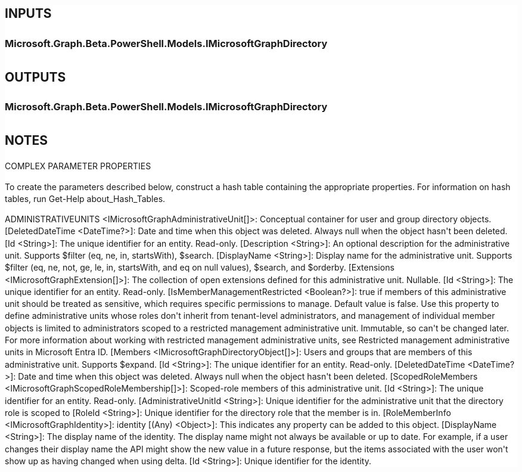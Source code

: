 ## INPUTS

### Microsoft.Graph.Beta.PowerShell.Models.IMicrosoftGraphDirectory
## OUTPUTS

### Microsoft.Graph.Beta.PowerShell.Models.IMicrosoftGraphDirectory
## NOTES
COMPLEX PARAMETER PROPERTIES

To create the parameters described below, construct a hash table containing the appropriate properties.
For information on hash tables, run Get-Help about_Hash_Tables.

ADMINISTRATIVEUNITS \<IMicrosoftGraphAdministrativeUnit\[\]\>: Conceptual container for user and group directory objects.
  \[DeletedDateTime \<DateTime?\>\]: Date and time when this object was deleted.
Always null when the object hasn't been deleted.
  \[Id \<String\>\]: The unique identifier for an entity.
Read-only.
  \[Description \<String\>\]: An optional description for the administrative unit.
Supports $filter (eq, ne, in, startsWith), $search.
  \[DisplayName \<String\>\]: Display name for the administrative unit.
Supports $filter (eq, ne, not, ge, le, in, startsWith, and eq on null values), $search, and $orderby.
  \[Extensions \<IMicrosoftGraphExtension\[\]\>\]: The collection of open extensions defined for this administrative unit.
Nullable.
    \[Id \<String\>\]: The unique identifier for an entity.
Read-only.
  \[IsMemberManagementRestricted \<Boolean?\>\]: true if members of this administrative unit should be treated as sensitive, which requires specific permissions to manage.
Default value is false.
Use this property to define administrative units whose roles don't inherit from tenant-level administrators, and management of individual member objects is limited to administrators scoped to a restricted management administrative unit.
Immutable, so can't be changed later. 
For more information about working with restricted management administrative units, see Restricted management administrative units in Microsoft Entra ID.
  \[Members \<IMicrosoftGraphDirectoryObject\[\]\>\]: Users and groups that are members of this administrative unit.
Supports $expand.
    \[Id \<String\>\]: The unique identifier for an entity.
Read-only.
    \[DeletedDateTime \<DateTime?\>\]: Date and time when this object was deleted.
Always null when the object hasn't been deleted.
  \[ScopedRoleMembers \<IMicrosoftGraphScopedRoleMembership\[\]\>\]: Scoped-role members of this administrative unit.
    \[Id \<String\>\]: The unique identifier for an entity.
Read-only.
    \[AdministrativeUnitId \<String\>\]: Unique identifier for the administrative unit that the directory role is scoped to
    \[RoleId \<String\>\]: Unique identifier for the directory role that the member is in.
    \[RoleMemberInfo \<IMicrosoftGraphIdentity\>\]: identity
      \[(Any) \<Object\>\]: This indicates any property can be added to this object.
      \[DisplayName \<String\>\]: The display name of the identity.
The display name might not always be available or up to date.
For example, if a user changes their display name the API might show the new value in a future response, but the items associated with the user won't show up as having changed when using delta.
      \[Id \<String\>\]: Unique identifier for the identity.